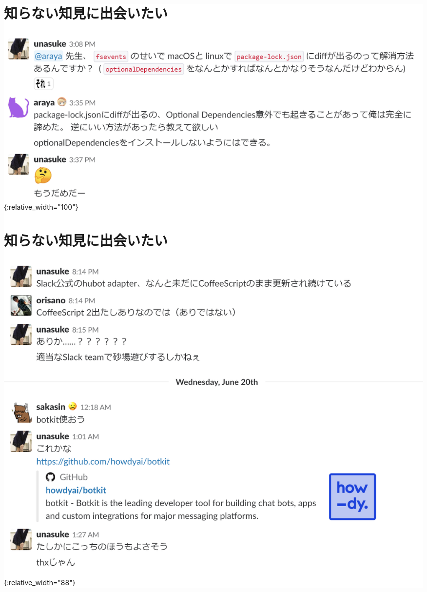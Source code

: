 # 知らない知見に出会いたい
![](img/kosen10s_javascript.png){:relative_width="100"}

# 知らない知見に出会いたい
![](img/kosen10s_botkit.png){:relative_width="88"}
